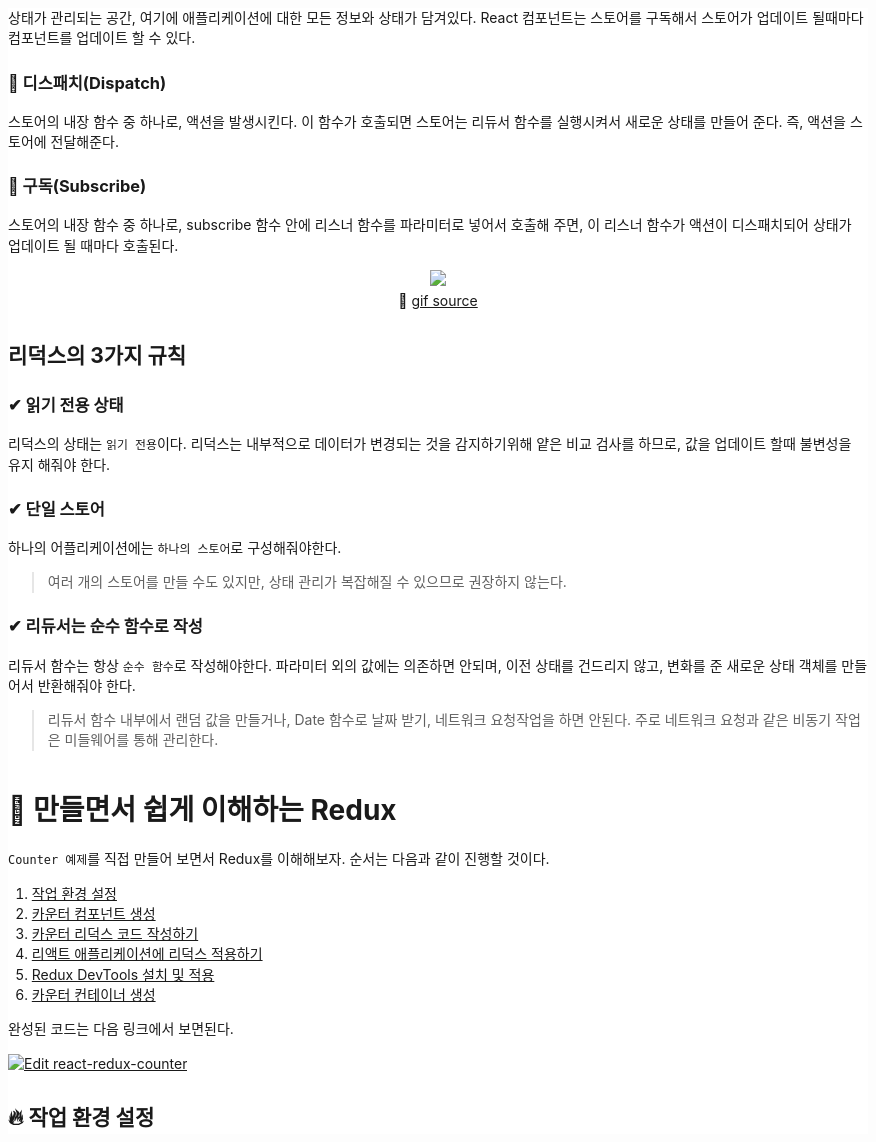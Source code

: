 상태가 관리되는 공간, 여기에 애플리케이션에 대한 모든 정보와 상태가 담겨있다. React 컴포넌트는 스토어를 구독해서 스토어가 업데이트 될때마다 컴포넌트를 업데이트 할 수 있다.

### 📖 디스패치(Dispatch)

스토어의 내장 함수 중 하나로, 액션을 발생시킨다. 이 함수가 호출되면 스토어는 리듀서 함수를 실행시켜서 새로운 상태를 만들어 준다. 즉, 액션을 스토어에 전달해준다.

### 📖 구독(Subscribe)

스토어의 내장 함수 중 하나로, subscribe 함수 안에 리스너 함수를 파라미터로 넣어서 호출해 주면, 이 리스너 함수가 액션이 디스패치되어 상태가 업데이트 될 때마다 호출된다.

<center><img src="https://redux.js.org/img/tutorials/essentials/ReduxDataFlowDiagram.gif"/></center>

<center>🔎 <a href="https://velog.io/@hidaehyunlee/React-%EB%A6%AC%ED%8C%A9%ED%86%A0%EB%A7%81-4-%EC%98%88%EB%B0%9C%EC%9E%90-%ED%94%84%EB%A1%9C%EC%A0%9D%ED%8A%B8%EC%97%90-Redux-%EC%A0%81%EC%9A%A9%ED%95%98%EA%B8%B0">gif source</a></center>

## 리덕스의 3가지 규칙

### ✔ 읽기 전용 상태

리덕스의 상태는 `읽기 전용`이다. 리덕스는 내부적으로 데이터가 변경되는 것을 감지하기위해 얕은 비교 검사를 하므로, 값을 업데이트 할때 불변성을 유지 해줘야 한다.

### ✔ 단일 스토어

하나의 어플리케이션에는 `하나의 스토어`로 구성해줘야한다.

> 여러 개의 스토어를 만들 수도 있지만, 상태 관리가 복잡해질 수 있으므로 권장하지 않는다.

### ✔ 리듀서는 순수 함수로 작성

리듀서 함수는 항상 `순수 함수`로 작성해야한다. 파라미터 외의 값에는 의존하면 안되며, 이전 상태를 건드리지 않고, 변화를 준 새로운 상태 객체를 만들어서 반환해줘야 한다.

> 리듀서 함수 내부에서 랜덤 값을 만들거나, Date 함수로 날짜 받기, 네트워크 요청작업을 하면 안된다. 주로 네트워크 요청과 같은 비동기 작업은 미들웨어를 통해 관리한다.

# 🍪 만들면서 쉽게 이해하는 Redux

`Counter 예제`를 직접 만들어 보면서 Redux를 이해해보자. 순서는 다음과 같이 진행할 것이다.

1. [작업 환경 설정](#1)
2. [카운터 컴포넌트 생성](#2)
3. [카운터 리덕스 코드 작성하기](#3)
4. [리액트 애플리케이션에 리덕스 적용하기](#4)
5. [Redux DevTools 설치 및 적용](#5)
6. [카운터 컨테이너 생성](#6)

완성된 코드는 다음 링크에서 보면된다.

[![Edit react-redux-counter](https://codesandbox.io/static/img/play-codesandbox.svg)](https://codesandbox.io/s/react-redux-counter-ldbyw?fontsize=14&hidenavigation=1&theme=dark)

## 🔥 작업 환경 설정 <a id="1"></a>
